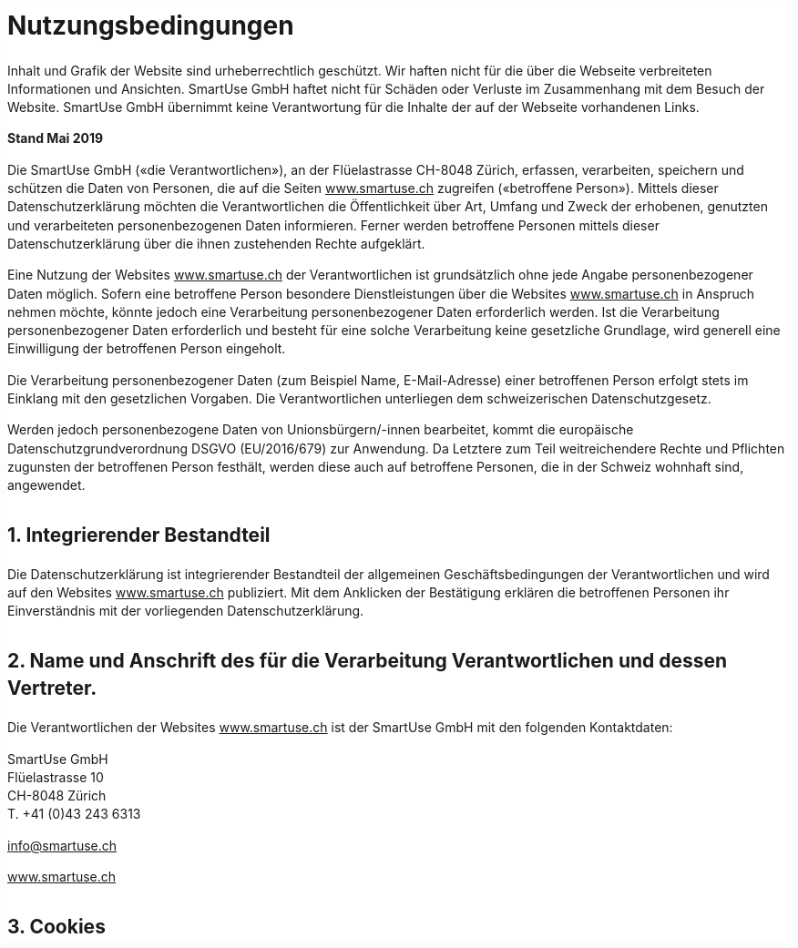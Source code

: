 # Nutzungsbedingungen

Inhalt und Grafik der Website sind urheberrechtlich geschützt. Wir haften nicht für die über die Webseite verbreiteten Informationen und Ansichten. SmartUse GmbH haftet nicht für Schäden oder Verluste im Zusammenhang mit dem Besuch der Website. SmartUse GmbH übernimmt keine Verantwortung für die Inhalte der auf der Webseite vorhandenen Links.

**Stand Mai 2019**

Die SmartUse GmbH («die Verantwortlichen»), an der Flüelastrasse CH-8048 Zürich, erfassen, verarbeiten, speichern und schützen die Daten von Personen, die auf die Seiten www.smartuse.ch zugreifen («betroffene Person»). Mittels dieser Datenschutzerklärung möchten die Verantwortlichen die Öffentlichkeit über Art, Umfang und Zweck der erhobenen, genutzten und verarbeiteten personenbezogenen Daten informieren. Ferner werden betroffene Personen mittels dieser Datenschutzerklärung über die ihnen zustehenden Rechte aufgeklärt.

Eine Nutzung der Websites www.smartuse.ch der Verantwortlichen ist grundsätzlich ohne jede Angabe personenbezogener Daten möglich. Sofern eine betroffene Person besondere Dienstleistungen über die Websites www.smartuse.ch in Anspruch nehmen möchte, könnte jedoch eine Verarbeitung personenbezogener Daten erforderlich werden. Ist die Verarbeitung personenbezogener Daten erforderlich und besteht für eine solche Verarbeitung keine gesetzliche Grundlage, wird generell eine Einwilligung der betroffenen Person eingeholt.

Die Verarbeitung personenbezogener Daten (zum Beispiel Name, E-Mail-Adresse) einer betroffenen Person erfolgt stets im Einklang mit den gesetzlichen Vorgaben. Die Verantwortlichen unterliegen dem schweizerischen Datenschutzgesetz.

Werden jedoch personenbezogene Daten von Unionsbürgern/-innen bearbeitet, kommt die europäische Datenschutzgrundverordnung DSGVO (EU/2016/679) zur Anwendung. Da Letztere zum Teil weitreichendere Rechte und Pflichten zugunsten der betroffenen Person festhält, werden diese auch auf betroffene Personen, die in der Schweiz wohnhaft sind, angewendet.

## 1\. Integrierender Bestandteil

Die Datenschutzerklärung ist integrierender Bestandteil der allgemeinen Geschäftsbedingungen der Verantwortlichen und wird auf den Websites www.smartuse.ch publiziert. Mit dem Anklicken der Bestätigung erklären die betroffenen Personen ihr Einverständnis mit der vorliegenden Datenschutzerklärung.

## 2\. Name und Anschrift des für die Verarbeitung Verantwortlichen und dessen Vertreter.

Die Verantwortlichen der Websites www.smartuse.ch ist der SmartUse GmbH mit den folgenden Kontaktdaten:

SmartUse GmbH<br>
Flüelastrasse 10<br>
CH-8048 Zürich<br>
T. +41 (0)43 243 6313

info@smartuse.ch

www.smartuse.ch

## 3\. Cookies
